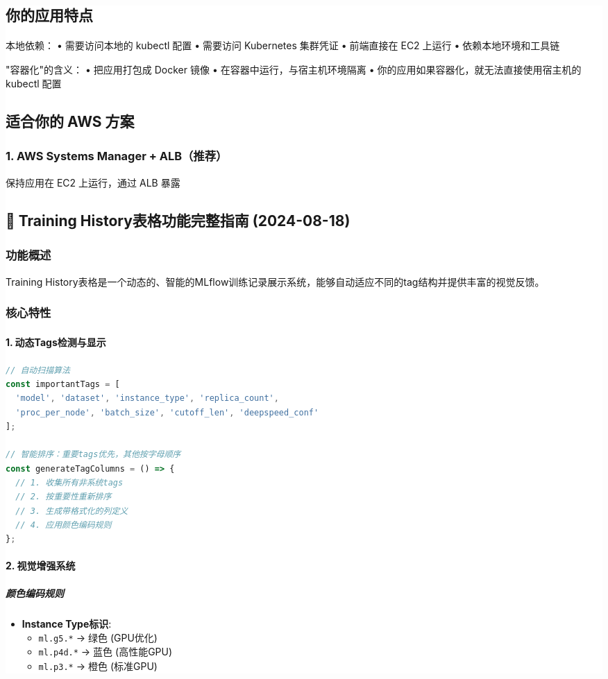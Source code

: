
## 你的应用特点

本地依赖：
• 需要访问本地的 kubectl 配置
• 需要访问 Kubernetes 集群凭证
• 前端直接在 EC2 上运行
• 依赖本地环境和工具链

"容器化"的含义：
• 把应用打包成 Docker 镜像
• 在容器中运行，与宿主机环境隔离
• 你的应用如果容器化，就无法直接使用宿主机的 kubectl 配置

## 适合你的 AWS 方案

### 1. AWS Systems Manager + ALB（推荐）
保持应用在 EC2 上运行，通过 ALB 暴露

## 🎯 Training History表格功能完整指南 (2024-08-18)

### **功能概述**
Training History表格是一个动态的、智能的MLflow训练记录展示系统，能够自动适应不同的tag结构并提供丰富的视觉反馈。

### **核心特性**

#### **1. 动态Tags检测与显示**
```javascript
// 自动扫描算法
const importantTags = [
  'model', 'dataset', 'instance_type', 'replica_count', 
  'proc_per_node', 'batch_size', 'cutoff_len', 'deepspeed_conf'
];

// 智能排序：重要tags优先，其他按字母顺序
const generateTagColumns = () => {
  // 1. 收集所有非系统tags
  // 2. 按重要性重新排序
  // 3. 生成带格式化的列定义
  // 4. 应用颜色编码规则
};
```

#### **2. 视觉增强系统**

##### **颜色编码规则**
- **Instance Type标识**:
  - `ml.g5.*` → 绿色 (GPU优化)
  - `ml.p4d.*` → 蓝色 (高性能GPU)
  - `ml.p3.*` → 橙色 (标准GPU)
